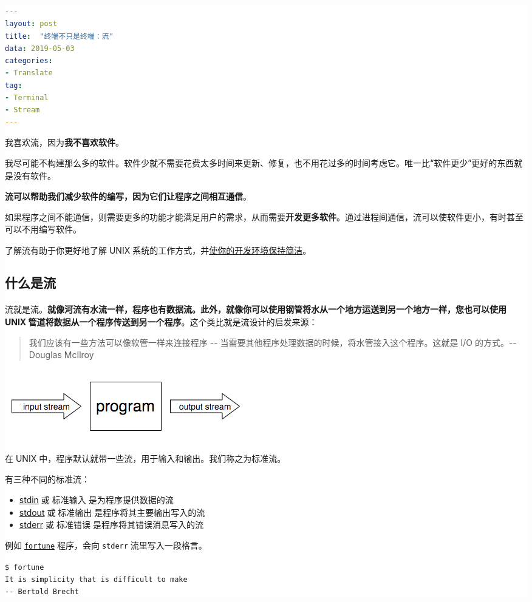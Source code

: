 ```yaml
---
layout: post
title:  "终端不只是终端：流"
data: 2019-05-03
categories:
- Translate
tag:
- Terminal
- Stream
---
```


我喜欢流，因为**我不喜欢软件**。

我尽可能不构建那么多的软件。软件少就不需要花费太多时间来更新、修复，也不用花过多的时间考虑它。唯一比“软件更少”更好的东西就是没有软件。

**流可以帮助我们减少软件的编写，因为它们让程序之间相互通信**。

如果程序之间不能通信，则需要更多的功能才能满足用户的需求，从而需要**开发更多软件**。通过进程间通信，流可以使软件更小，有时甚至可以不用编写软件。

了解流有助于你更好地了解 UNIX 系统的工作方式，并[使你的开发环境保持简洁](https://lucasfcosta.com/2019/02/10/terminal-guide-2019.html)。




## 什么是流

流就是流。**就像河流有水流一样，程序也有数据流。此外，就像你可以使用钢管将水从一个地方运送到另一个地方一样，您也可以使用 UNIX 管道将数据从一个程序传送到另一个程序**。这个类比就是流设计的启发来源：

> 我们应该有一些方法可以像软管一样来连接程序 -- 当需要其他程序处理数据的时候，将水管接入这个程序。这就是 I/O 的方式。-- Douglas McIlroy

![](/assets/img/3b6ec939d63cea12774f60c9c75d3928/000.png)

在 UNIX 中，程序默认就带一些流，用于输入和输出。我们称之为标准流。

有三种不同的标准流：

- [stdin](https://linux.die.net/man/3/stdin) 或 标准输入 是为程序提供数据的流
- [stdout](https://linux.die.net/man/3/stdout) 或 标准输出 是程序将其主要输出写入的流
- [stderr](https://linux.die.net/man/3/stderr) 或 标准错误 是程序将其错误消息写入的流

例如 [`fortune`](https://en.wikipedia.org/wiki/Fortune_(Unix)) 程序，会向 `stderr` 流里写入一段格言。

```
$ fortune
It is simplicity that is difficult to make
-- Bertold Brecht
```
